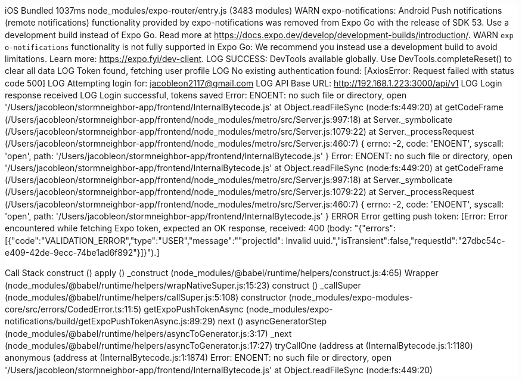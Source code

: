 iOS Bundled 1037ms node_modules/expo-router/entry.js (3483 modules)
 WARN  expo-notifications: Android Push notifications (remote notifications) functionality provided by expo-notifications was removed from Expo Go with the release of SDK 53. Use a development build instead of Expo Go. Read more at https://docs.expo.dev/develop/development-builds/introduction/.
 WARN  `expo-notifications` functionality is not fully supported in Expo Go:
We recommend you instead use a development build to avoid limitations. Learn more: https://expo.fyi/dev-client.
 LOG  SUCCESS: DevTools available globally. Use DevTools.completeReset() to clear all data
 LOG  Token found, fetching user profile
 LOG  No existing authentication found: [AxiosError: Request failed with status code 500]
 LOG  Attempting login for: jacobleon2117@gmail.com
 LOG  API Base URL: http://192.168.1.223:3000/api/v1
 LOG  Login response received
 LOG  Login successful, tokens saved
Error: ENOENT: no such file or directory, open '/Users/jacobleon/stormneighbor-app/frontend/InternalBytecode.js'
    at Object.readFileSync (node:fs:449:20)
    at getCodeFrame (/Users/jacobleon/stormneighbor-app/frontend/node_modules/metro/src/Server.js:997:18)
    at Server._symbolicate (/Users/jacobleon/stormneighbor-app/frontend/node_modules/metro/src/Server.js:1079:22)
    at Server._processRequest (/Users/jacobleon/stormneighbor-app/frontend/node_modules/metro/src/Server.js:460:7) {
  errno: -2,
  code: 'ENOENT',
  syscall: 'open',
  path: '/Users/jacobleon/stormneighbor-app/frontend/InternalBytecode.js'
}
Error: ENOENT: no such file or directory, open '/Users/jacobleon/stormneighbor-app/frontend/InternalBytecode.js'
    at Object.readFileSync (node:fs:449:20)
    at getCodeFrame (/Users/jacobleon/stormneighbor-app/frontend/node_modules/metro/src/Server.js:997:18)
    at Server._symbolicate (/Users/jacobleon/stormneighbor-app/frontend/node_modules/metro/src/Server.js:1079:22)
    at Server._processRequest (/Users/jacobleon/stormneighbor-app/frontend/node_modules/metro/src/Server.js:460:7) {
  errno: -2,
  code: 'ENOENT',
  syscall: 'open',
  path: '/Users/jacobleon/stormneighbor-app/frontend/InternalBytecode.js'
}
 ERROR  Error getting push token: [Error: Error encountered while fetching Expo token, expected an OK response, received: 400 (body: "{"errors":[{"code":"VALIDATION_ERROR","type":"USER","message":"\"projectId\": Invalid uuid.","isTransient":false,"requestId":"27dbc54c-e409-42de-9ecc-74be1ad6f892"}]}").] 

Call Stack
  construct (<native>)
  apply (<native>)
  _construct (node_modules/@babel/runtime/helpers/construct.js:4:65)
  Wrapper (node_modules/@babel/runtime/helpers/wrapNativeSuper.js:15:23)
  construct (<native>)
  _callSuper (node_modules/@babel/runtime/helpers/callSuper.js:5:108)
  constructor (node_modules/expo-modules-core/src/errors/CodedError.ts:11:5)
  getExpoPushTokenAsync (node_modules/expo-notifications/build/getExpoPushTokenAsync.js:89:29)
  next (<native>)
  asyncGeneratorStep (node_modules/@babel/runtime/helpers/asyncToGenerator.js:3:17)
  _next (node_modules/@babel/runtime/helpers/asyncToGenerator.js:17:27)
  tryCallOne (address at (InternalBytecode.js:1:1180)
  anonymous (address at (InternalBytecode.js:1:1874)
Error: ENOENT: no such file or directory, open '/Users/jacobleon/stormneighbor-app/frontend/InternalBytecode.js'
    at Object.readFileSync (node:fs:449:20)